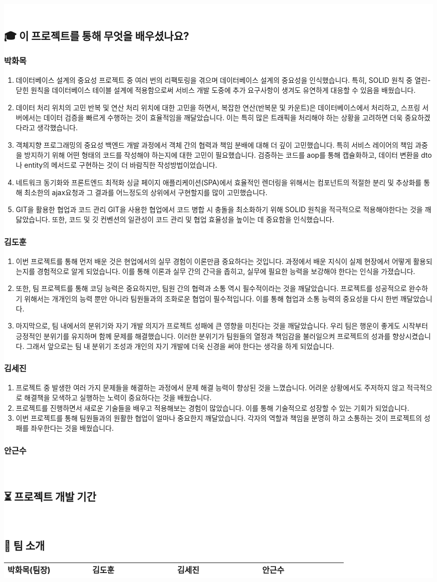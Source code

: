 <br>

## 🎓 이 프로젝트를 통해 무엇을 배우셨나요?
### 박화목
1. 데이터베이스 설계의 중요성
   프로젝트 중 여러 번의 리팩토링을 겪으며 데이터베이스 설계의 중요성을 인식했습니다. 특히, SOLID 원칙 중 열린-닫힌 원칙을 데이터베이스 테이블 설계에 적용함으로써 서비스 개발 도중에 추가 요구사항이 생겨도 유연하게 대응할 수 있음을 배웠습니다.

2. 데이터 처리 위치의 고민
   반복 및 연산 처리 위치에 대한 고민을 하면서, 복잡한 연산(반복문 및 카운트)은 데이터베이스에서 처리하고, 스프링 서버에서는 데이터 검증을 빠르게 수행하는 것이 효율적임을 깨달았습니다.
   이는 특히 많은 트래픽을 처리해야 하는 상황을 고려하면 더욱 중요하겠다라고 생각했습니다.

3. 객체지향 프로그래밍의 중요성
   백엔드 개발 과정에서 객체 간의 협력과 책임 분배에 대해 더 깊이 고민했습니다.
   특히 서비스 레이어의 책임 과중을 방지하기 위해 어떤 형태의 코드를 작성해야 하는지에 대한 고민이 필요했습니다.
   검증하는 코드를 aop를 통해 캡슐화하고, 데이터 변환을 dto나 entity의 메서드로 구현하는 것이 더 바람직한 작성방법이었습니다.

4. 네트워크 동기화와 프론트엔드 최적화
   싱글 페이지 애플리케이션(SPA)에서 효율적인 렌더링을 위해서는
   컴포넌트의 적절한 분리 및 추상화를 통해 최소한의 ajax요청과 그 결과를 어느정도의 상위에서 구현할지를 많이 고민했습니다.

5. GIT을 활용한 협업과 코드 관리
   GIT을 사용한 협업에서 코드 병합 시 충돌을 최소화하기 위해 SOLID 원칙을 적극적으로 적용해야한다는 것을 깨닳았습니다.
   또한, 코드 및 깃 컨벤션의 일관성이 코드 관리 및 협업 효율성을 높이는 데 중요함을 인식했습니다.

### 김도훈
1. 이번 프로젝트를 통해 먼저 배운 것은 현업에서의 실무 경험이 이론만큼 중요하다는 것입니다. 과정에서 배운 지식이 실제 현장에서 어떻게 활용되는지를 경험적으로 알게 되었습니다. 이를 통해 이론과 실무 간의 간극을 좁히고, 실무에 필요한 능력을 보강해야 한다는 인식을 가졌습니다.

2. 또한, 팀 프로젝트를 통해 코딩 능력은 중요하지만, 팀원 간의 협력과 소통 역시 필수적이라는 것을 깨달았습니다. 프로젝트를 성공적으로 완수하기 위해서는 개개인의 능력 뿐만 아니라 팀원들과의 조화로운 협업이 필수적입니다. 이를 통해 협업과 소통 능력의 중요성을 다시 한번 깨달았습니다.

3. 마지막으로, 팀 내에서의 분위기와 자기 개발 의지가 프로젝트 성패에 큰 영향을 미친다는 것을 깨달았습니다. 우리 팀은 행운이 좋게도 시작부터 긍정적인 분위기를 유지하며 함께 문제를 해결했습니다. 이러한 분위기가 팀원들의 열정과 책임감을 불러일으켜 프로젝트의 성과를 향상시켰습니다. 그래서 앞으로는 팀 내 분위기 조성과 개인의 자기 개발에 더욱 신경을 써야 한다는 생각을 하게 되었습니다.
### 김세진
1. 프로젝트 중 발생한 여러 가지 문제들을 해결하는 과정에서 문제 해결 능력이 향상된 것을 느꼈습니다. 어려운 상황에서도 주저하지 않고 적극적으로 해결책을 모색하고 실행하는 노력이 중요하다는 것을 배웠습니다.
2. 프로젝트를 진행하면서 새로운 기술들을 배우고 적용해보는 경험이 많았습니다. 이를 통해 기술적으로 성장할 수 있는 기회가 되었습니다.
3. 이번 프로젝트를 통해 팀원들과의 원활한 협업이 얼마나 중요한지 깨달았습니다. 각자의 역할과 책임을 분명히 하고 소통하는 것이 프로젝트의 성패를 좌우한다는 것을 배웠습니다.

### 안근수

<br>

## ⏳ 프로젝트 개발 기간


<br>

## 🌈 팀 소개
|<span style="font-size:16px">박화목(팀장)</span>&emsp;&emsp;&emsp;&emsp;&emsp;|<span style="font-size:16px">김도훈</span>&emsp;&emsp;&emsp;&emsp;&emsp;&emsp;&emsp;&emsp;|<span style="font-size:16px">김세진</span>&emsp;&emsp;&emsp;&emsp;&emsp;&emsp;&emsp;&emsp;|<span style="font-size:16px">안근수</span>&emsp;&emsp;&emsp;&emsp;&emsp;&emsp;&emsp;&emsp;|
|--|--|--|--|
